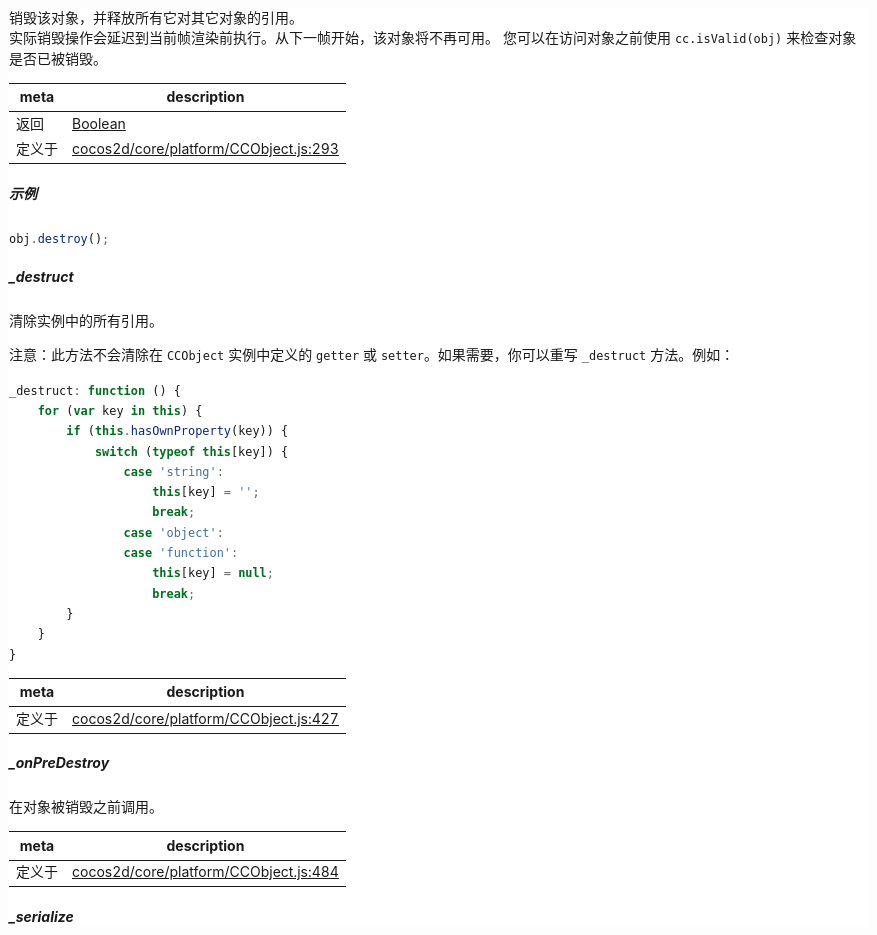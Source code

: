 销毁该对象，并释放所有它对其它对象的引用。<br/>
实际销毁操作会延迟到当前帧渲染前执行。从下一帧开始，该对象将不再可用。
您可以在访问对象之前使用 `cc.isValid(obj)` 来检查对象是否已被销毁。

| meta | description |
|------|-------------|
| 返回 | <a href="https://developer.mozilla.org/en/JavaScript/Reference/Global_Objects/Boolean" class="crosslink external" target="_blank">Boolean</a> 
| 定义于 | [cocos2d/core/platform/CCObject.js:293](https://github.com/cocos-creator/engine/blob/ed2b039b9aa8396d7da1c8c1149f41269733e8fd/cocos2d/core/platform/CCObject.js#L293) |


##### 示例

```js
obj.destroy();
```

##### _destruct

清除实例中的所有引用。

注意：此方法不会清除在 `CCObject` 实例中定义的 `getter` 或 `setter`。如果需要，你可以重写 `_destruct` 方法。例如：

```js
_destruct: function () {
    for (var key in this) {
        if (this.hasOwnProperty(key)) {
            switch (typeof this[key]) {
                case 'string':
                    this[key] = '';
                    break;
                case 'object':
                case 'function':
                    this[key] = null;
                    break;
        }
    }
}
```

| meta | description |
|------|-------------|
| 定义于 | [cocos2d/core/platform/CCObject.js:427](https://github.com/cocos-creator/engine/blob/ed2b039b9aa8396d7da1c8c1149f41269733e8fd/cocos2d/core/platform/CCObject.js#L427) |



##### _onPreDestroy

在对象被销毁之前调用。

| meta | description |
|------|-------------|
| 定义于 | [cocos2d/core/platform/CCObject.js:484](https://github.com/cocos-creator/engine/blob/ed2b039b9aa8396d7da1c8c1149f41269733e8fd/cocos2d/core/platform/CCObject.js#L484) |



##### _serialize
